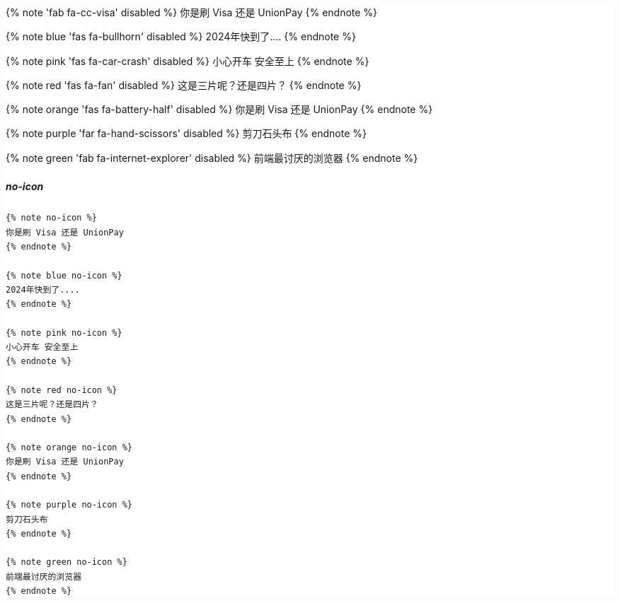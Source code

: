 {% note 'fab fa-cc-visa' disabled %}
你是刷 Visa 还是 UnionPay
{% endnote %}

{% note blue 'fas fa-bullhorn' disabled %}
2024年快到了....
{% endnote %}

{% note pink 'fas fa-car-crash' disabled %}
小心开车 安全至上
{% endnote %}

{% note red 'fas fa-fan' disabled %}
这是三片呢？还是四片？
{% endnote %}

{% note orange 'fas fa-battery-half' disabled %}
你是刷 Visa 还是 UnionPay
{% endnote %}

{% note purple 'far fa-hand-scissors' disabled %}
剪刀石头布
{% endnote %}

{% note green 'fab fa-internet-explorer' disabled %}
前端最讨厌的浏览器
{% endnote %}

##### no-icon

```markdown
{% note no-icon %}
你是刷 Visa 还是 UnionPay
{% endnote %}

{% note blue no-icon %}
2024年快到了....
{% endnote %}

{% note pink no-icon %}
小心开车 安全至上
{% endnote %}

{% note red no-icon %}
这是三片呢？还是四片？
{% endnote %}

{% note orange no-icon %}
你是刷 Visa 还是 UnionPay
{% endnote %}

{% note purple no-icon %}
剪刀石头布
{% endnote %}

{% note green no-icon %}
前端最讨厌的浏览器
{% endnote %}
```
